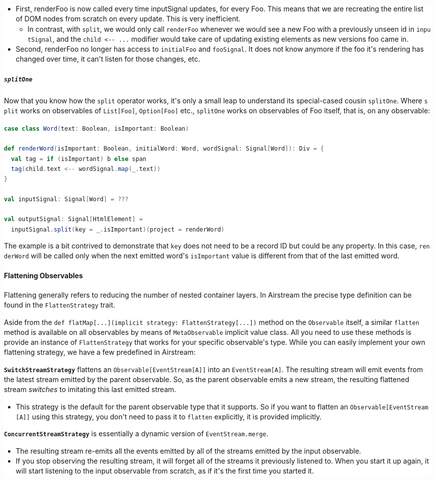 * First, renderFoo is now called every time inputSignal updates, for every Foo. This means that we are recreating the entire list of DOM nodes from scratch on every update. This is very inefficient.
  * In contrast, with `split`, we would only call `renderFoo` whenever we would see a new Foo with a previously unseen id in `inputSignal`, and the `child <-- ...` modifier would take care of updating existing elements as new versions foo came in.
* Second, renderFoo no longer has access to `initialFoo` and `fooSignal`. It does not know anymore if the foo it's rendering has changed over time, it can't listen for those changes, etc.


##### `splitOne`

Now that you know how the `split` operator works, it's only a small leap to understand its special-cased cousin `splitOne`. Where `split` works on observables of `List[Foo]`, `Option[Foo]` etc., `splitOne` works on observables of Foo itself, that is, on any observable:

```scala
case class Word(text: Boolean, isImportant: Boolean)
   
def renderWord(isImportant: Boolean, initialWord: Word, wordSignal: Signal[Word]): Div = {
  val tag = if (isImportant) b else span
  tag(child.text <-- wordSignal.map(_.text))
}
 
val inputSignal: Signal[Word] = ???

val outputSignal: Signal[HtmlElement] = 
  inputSignal.split(key = _.isImportant)(project = renderWord)
```

The example is a bit contrived to demonstrate that `key` does not need to be a record ID but could be any property. In this case, `renderWord` will be called only when the next emitted word's `isImportant` value is different from that of the last emitted word.  


#### Flattening Observables

Flattening generally refers to reducing the number of nested container layers. In Airstream the precise type definition can be found in the `FlattenStrategy` trait.

Aside from the `def flatMap[...](implicit strategy: FlattenStrategy[...])` method on the `Observable` itself, a similar `flatten` method is available on all observables by means of `MetaObservable` implicit value class. All you need to use these methods is provide an instance of `FlattenStrategy` that works for your specific observable's type. While you can easily implement your own flattening strategy, we have a few predefined in Airstream:

**`SwitchStreamStrategy`** flattens an `Observable[EventStream[A]]` into an `EventStream[A]`. The resulting stream will emit events from the latest stream emitted by the parent observable. So, as the parent observable emits a new stream, the resulting flattened stream _switches_ to imitating this last emitted stream.
*  This strategy is the default for the parent observable type that it supports. So if you want to flatten an `Observable[EventStream[A]]` using this strategy, you don't need to pass it to `flatten` explicitly, it is provided implicitly.

**`ConcurrentStreamStrategy`** is essentially a dynamic version of `EventStream.merge`.
* The resulting stream re-emits all the events emitted by all of the streams emitted by the input observable.
* If you stop observing the resulting stream, it will forget all of the streams it previously listened to. When you start it up again, it will start listening to the input observable from scratch, as if it's the first time you started it.
